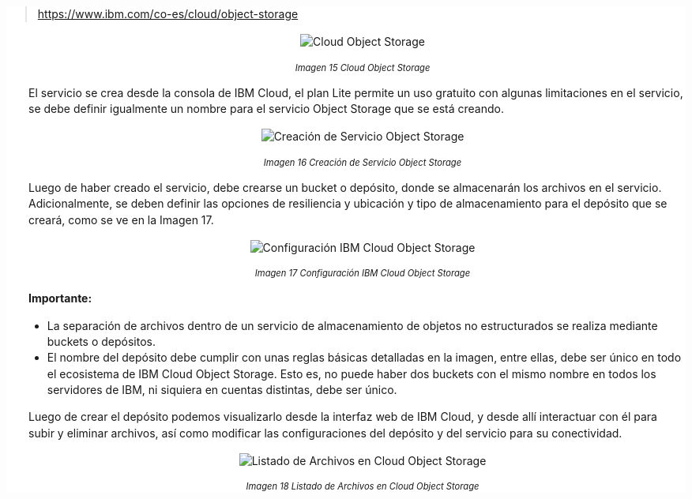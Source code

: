 > https://www.ibm.com/co-es/cloud/object-storage

<div style="margin-left:3rem">
<p style="text-align:center"><image
src="./Img/CloudObject.png" alt="Cloud Object Storage" align="center" width="700px">
<p id="imagen15" style="text-align:center;font-size:0.8rem"><i>Imagen 15 Cloud Object Storage</i></p>
</div>

<p style="margin-left:2rem">El servicio se crea desde la consola de IBM Cloud, el plan Lite permite un uso gratuito con algunas limitaciones en el servicio, se debe definir igualmente un nombre para el servicio Object Storage que se está creando.</p>

<div style="margin-left:3rem">
<p style="text-align:center"><image
src="./Img/CreacionObject.png" alt="Creación de Servicio Object Storage" align="center" width="700px">
<p id="imagen16" style="text-align:center;font-size:0.8rem"><i>Imagen 16 Creación de Servicio Object Storage</i></p>
</div>

<p style="margin-left:2rem">Luego de haber creado el servicio, debe crearse un bucket o depósito, donde se almacenarán los archivos en el servicio. Adicionalmente, se deben definir las opciones de resiliencia y ubicación y tipo de almacenamiento para el depósito que se creará, como se ve en la Imagen 17.</p>

<div style="margin-left:3rem">
<p style="text-align:center"><image
src="./Img/ConfiguracionIBMObject.png" alt="Configuración IBM Cloud Object Storage" align="center" width="700px">
<p id="imagen17" style="text-align:center;font-size:0.8rem"><i>Imagen 17 Configuración IBM Cloud Object Storage</i></p>
</div>

<b style="margin-left:2rem">Importante:</b>

<ul style="margin-left:2rem">
    <li>La separación de archivos dentro de un servicio de almacenamiento de objetos no estructurados se realiza mediante buckets o depósitos.</li>
    <li>El nombre del depósito debe cumplir con unas reglas básicas detalladas en la imagen, entre ellas, debe ser único en todo el ecosistema de IBM Cloud Object Storage. Esto es, no puede haber dos buckets con el mismo nombre en todos los servidores de IBM, ni siquiera en cuentas distintas, debe ser único.</li>
</ul>

<p style="margin-left:2rem">Luego de crear el depósito podemos visualizarlo desde la interfaz web de IBM Cloud, y desde allí interactuar con él para subir y eliminar archivos, así como modificar las configuraciones del depósito y del servicio para su conectividad.</p>

<div style="margin-left:3rem">
<p style="text-align:center"><image
src="./Img/ListadoArchivosObject.png" alt="Listado de Archivos en Cloud Object Storage" align="center" width="700px">
<p id="imagen18" style="text-align:center;font-size:0.8rem"><i>Imagen 18 Listado de Archivos en Cloud Object Storage</i></p>
</div>
